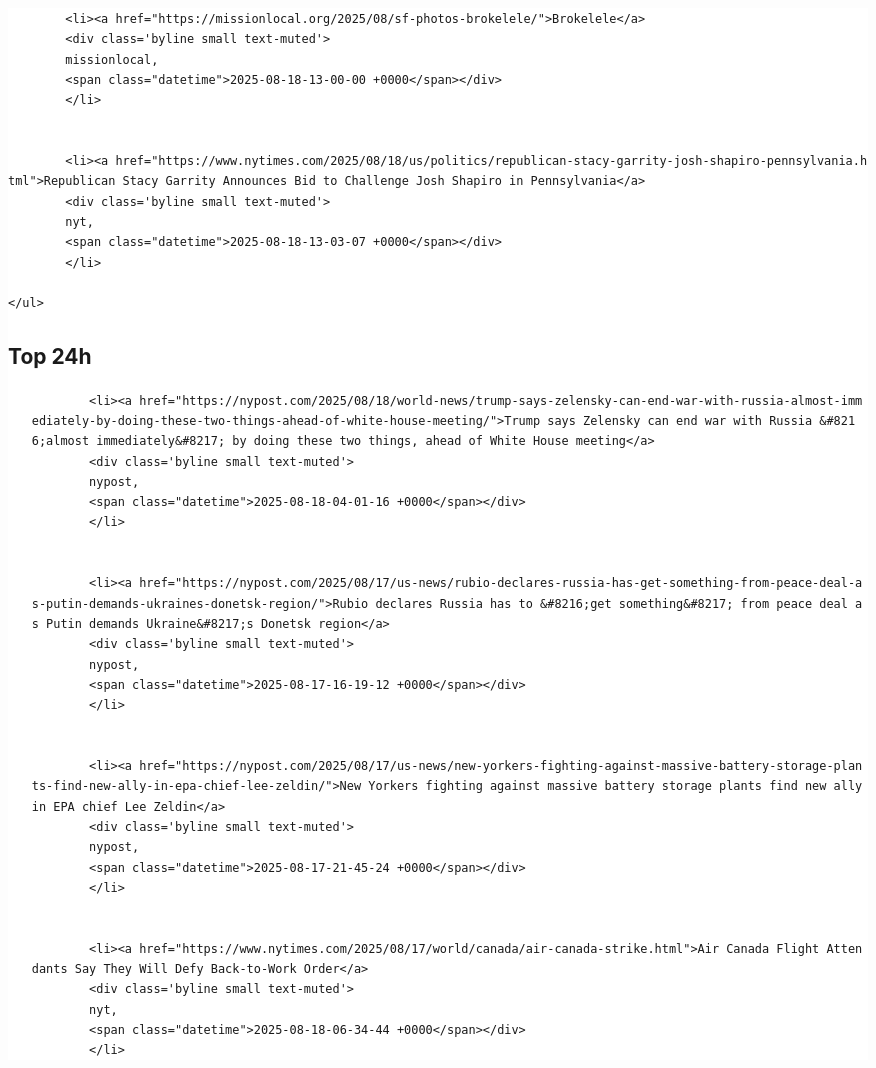             <li><a href="https://missionlocal.org/2025/08/sf-photos-brokelele/">Brokelele</a>
            <div class='byline small text-muted'>
            missionlocal, 
            <span class="datetime">2025-08-18-13-00-00 +0000</span></div>
            </li>
        

            <li><a href="https://www.nytimes.com/2025/08/18/us/politics/republican-stacy-garrity-josh-shapiro-pennsylvania.html">Republican Stacy Garrity Announces Bid to Challenge Josh Shapiro in Pennsylvania</a>
            <div class='byline small text-muted'>
            nyt, 
            <span class="datetime">2025-08-18-13-03-07 +0000</span></div>
            </li>
        
    </ul>
</div>

<div id="top24h" class="col-12">
    <h2>Top 24h</h2>
    <ul>
        
            <li><a href="https://nypost.com/2025/08/18/world-news/trump-says-zelensky-can-end-war-with-russia-almost-immediately-by-doing-these-two-things-ahead-of-white-house-meeting/">Trump says Zelensky can end war with Russia &#8216;almost immediately&#8217; by doing these two things, ahead of White House meeting</a>
            <div class='byline small text-muted'>
            nypost, 
            <span class="datetime">2025-08-18-04-01-16 +0000</span></div>
            </li>
        

            <li><a href="https://nypost.com/2025/08/17/us-news/rubio-declares-russia-has-get-something-from-peace-deal-as-putin-demands-ukraines-donetsk-region/">Rubio declares Russia has to &#8216;get something&#8217; from peace deal as Putin demands Ukraine&#8217;s Donetsk region</a>
            <div class='byline small text-muted'>
            nypost, 
            <span class="datetime">2025-08-17-16-19-12 +0000</span></div>
            </li>
        

            <li><a href="https://nypost.com/2025/08/17/us-news/new-yorkers-fighting-against-massive-battery-storage-plants-find-new-ally-in-epa-chief-lee-zeldin/">New Yorkers fighting against massive battery storage plants find new ally in EPA chief Lee Zeldin</a>
            <div class='byline small text-muted'>
            nypost, 
            <span class="datetime">2025-08-17-21-45-24 +0000</span></div>
            </li>
        

            <li><a href="https://www.nytimes.com/2025/08/17/world/canada/air-canada-strike.html">Air Canada Flight Attendants Say They Will Defy Back-to-Work Order</a>
            <div class='byline small text-muted'>
            nyt, 
            <span class="datetime">2025-08-18-06-34-44 +0000</span></div>
            </li>
        